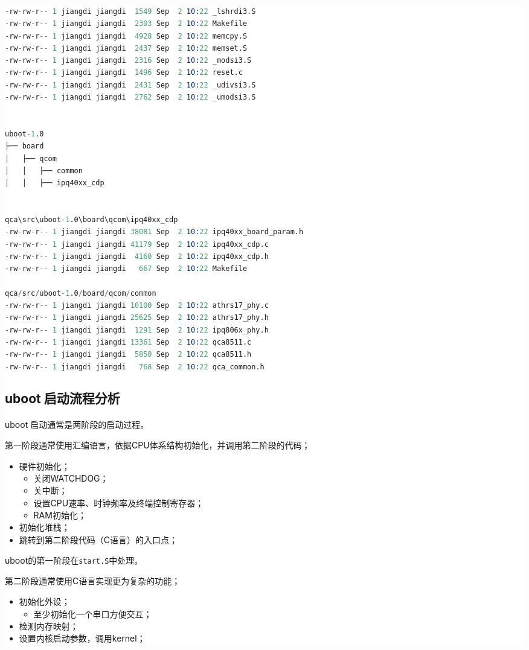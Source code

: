 ```s
-rw-rw-r-- 1 jiangdi jiangdi  1549 Sep  2 10:22 _lshrdi3.S
-rw-rw-r-- 1 jiangdi jiangdi  2303 Sep  2 10:22 Makefile
-rw-rw-r-- 1 jiangdi jiangdi  4928 Sep  2 10:22 memcpy.S
-rw-rw-r-- 1 jiangdi jiangdi  2437 Sep  2 10:22 memset.S
-rw-rw-r-- 1 jiangdi jiangdi  2316 Sep  2 10:22 _modsi3.S
-rw-rw-r-- 1 jiangdi jiangdi  1496 Sep  2 10:22 reset.c
-rw-rw-r-- 1 jiangdi jiangdi  2431 Sep  2 10:22 _udivsi3.S
-rw-rw-r-- 1 jiangdi jiangdi  2762 Sep  2 10:22 _umodsi3.S


uboot-1.0
├── board
│   ├── qcom
│   │   ├── common
│   │   ├── ipq40xx_cdp


qca\src\uboot-1.0\board\qcom\ipq40xx_cdp
-rw-rw-r-- 1 jiangdi jiangdi 38081 Sep  2 10:22 ipq40xx_board_param.h
-rw-rw-r-- 1 jiangdi jiangdi 41179 Sep  2 10:22 ipq40xx_cdp.c
-rw-rw-r-- 1 jiangdi jiangdi  4160 Sep  2 10:22 ipq40xx_cdp.h
-rw-rw-r-- 1 jiangdi jiangdi   667 Sep  2 10:22 Makefile

qca/src/uboot-1.0/board/qcom/common
-rw-rw-r-- 1 jiangdi jiangdi 10100 Sep  2 10:22 athrs17_phy.c
-rw-rw-r-- 1 jiangdi jiangdi 25625 Sep  2 10:22 athrs17_phy.h
-rw-rw-r-- 1 jiangdi jiangdi  1291 Sep  2 10:22 ipq806x_phy.h
-rw-rw-r-- 1 jiangdi jiangdi 13361 Sep  2 10:22 qca8511.c
-rw-rw-r-- 1 jiangdi jiangdi  5850 Sep  2 10:22 qca8511.h
-rw-rw-r-- 1 jiangdi jiangdi   768 Sep  2 10:22 qca_common.h
```

## uboot 启动流程分析

uboot 启动通常是两阶段的启动过程。

第一阶段通常使用汇编语言，依据CPU体系结构初始化，并调用第二阶段的代码；

- 硬件初始化；
  - 关闭WATCHDOG；
  - 关中断；
  - 设置CPU速率、时钟频率及终端控制寄存器；
  - RAM初始化；
- 初始化堆栈；
- 跳转到第二阶段代码（C语言）的入口点；

uboot的第一阶段在`start.S`中处理。

第二阶段通常使用C语言实现更为复杂的功能；
- 初始化外设；
  - 至少初始化一个串口方便交互；
- 检测内存映射；
- 设置内核启动参数，调用kernel；
